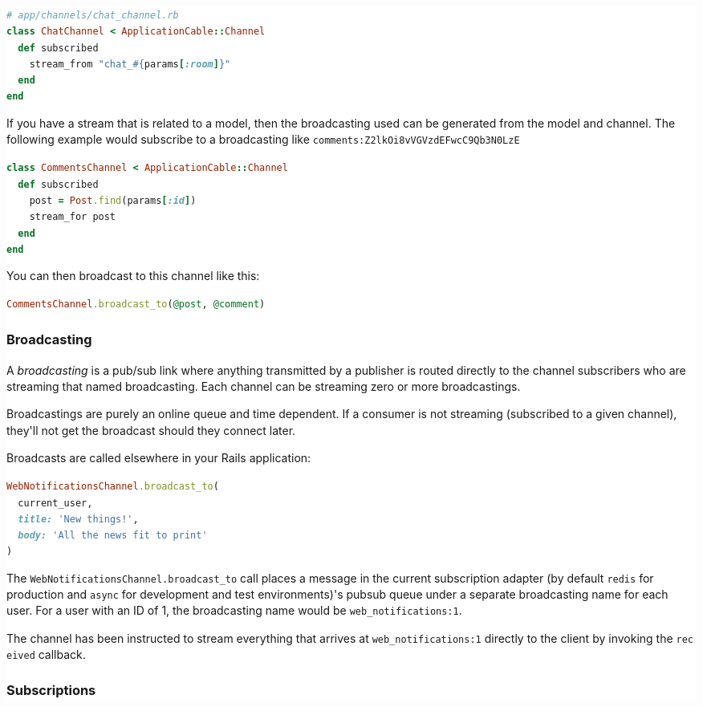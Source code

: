 ```ruby
# app/channels/chat_channel.rb
class ChatChannel < ApplicationCable::Channel
  def subscribed
    stream_from "chat_#{params[:room]}"
  end
end
```

If you have a stream that is related to a model, then the broadcasting used can be generated from the model and channel. The following example would subscribe to a broadcasting like `comments:Z2lkOi8vVGVzdEFwcC9Qb3N0LzE`

```ruby
class CommentsChannel < ApplicationCable::Channel
  def subscribed
    post = Post.find(params[:id])
    stream_for post
  end
end
```

You can then broadcast to this channel like this:

```ruby
CommentsChannel.broadcast_to(@post, @comment)
```

### Broadcasting

A *broadcasting* is a pub/sub link where anything transmitted by a publisher is routed directly to the channel subscribers who are streaming that named broadcasting. Each channel can be streaming zero or more broadcastings.

Broadcastings are purely an online queue and time dependent. If a consumer is not streaming (subscribed to a given channel), they'll not get the broadcast should they connect later.

Broadcasts are called elsewhere in your Rails application:

```ruby
WebNotificationsChannel.broadcast_to(
  current_user,
  title: 'New things!',
  body: 'All the news fit to print'
)
```

The `WebNotificationsChannel.broadcast_to` call places a message in the current subscription adapter (by default `redis` for production and `async` for development and test environments)'s pubsub queue under a separate broadcasting name for each user. For a user with an ID of 1, the broadcasting name would be `web_notifications:1`.

The channel has been instructed to stream everything that arrives at `web_notifications:1` directly to the client by invoking the `received` callback.

### Subscriptions
